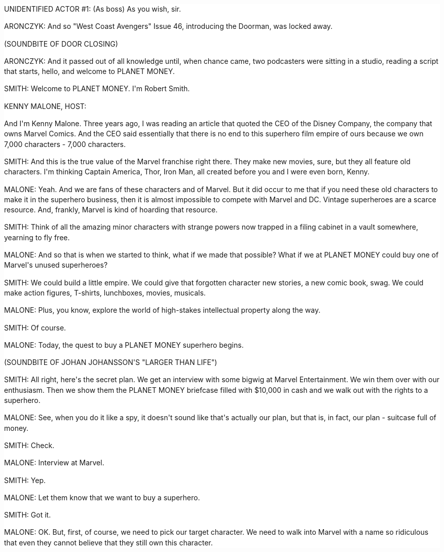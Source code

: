 UNIDENTIFIED ACTOR #1: (As boss) As you wish, sir.

ARONCZYK: And so "West Coast Avengers" Issue 46, introducing the Doorman, was locked away.

(SOUNDBITE OF DOOR CLOSING)

ARONCZYK: And it passed out of all knowledge until, when chance came, two podcasters were sitting in a studio, reading a script that starts, hello, and welcome to PLANET MONEY.

SMITH: Welcome to PLANET MONEY. I'm Robert Smith.

KENNY MALONE, HOST:

And I'm Kenny Malone. Three years ago, I was reading an article that quoted the CEO of the Disney Company, the company that owns Marvel Comics. And the CEO said essentially that there is no end to this superhero film empire of ours because we own 7,000 characters - 7,000 characters.

SMITH: And this is the true value of the Marvel franchise right there. They make new movies, sure, but they all feature old characters. I'm thinking Captain America, Thor, Iron Man, all created before you and I were even born, Kenny.

MALONE: Yeah. And we are fans of these characters and of Marvel. But it did occur to me that if you need these old characters to make it in the superhero business, then it is almost impossible to compete with Marvel and DC. Vintage superheroes are a scarce resource. And, frankly, Marvel is kind of hoarding that resource.

SMITH: Think of all the amazing minor characters with strange powers now trapped in a filing cabinet in a vault somewhere, yearning to fly free.

MALONE: And so that is when we started to think, what if we made that possible? What if we at PLANET MONEY could buy one of Marvel's unused superheroes?

SMITH: We could build a little empire. We could give that forgotten character new stories, a new comic book, swag. We could make action figures, T-shirts, lunchboxes, movies, musicals.

MALONE: Plus, you know, explore the world of high-stakes intellectual property along the way.

SMITH: Of course.

MALONE: Today, the quest to buy a PLANET MONEY superhero begins.

(SOUNDBITE OF JOHAN JOHANSSON'S "LARGER THAN LIFE")

SMITH: All right, here's the secret plan. We get an interview with some bigwig at Marvel Entertainment. We win them over with our enthusiasm. Then we show them the PLANET MONEY briefcase filled with $10,000 in cash and we walk out with the rights to a superhero.

MALONE: See, when you do it like a spy, it doesn't sound like that's actually our plan, but that is, in fact, our plan - suitcase full of money.

SMITH: Check.

MALONE: Interview at Marvel.

SMITH: Yep.

MALONE: Let them know that we want to buy a superhero.

SMITH: Got it.

MALONE: OK. But, first, of course, we need to pick our target character. We need to walk into Marvel with a name so ridiculous that even they cannot believe that they still own this character.
